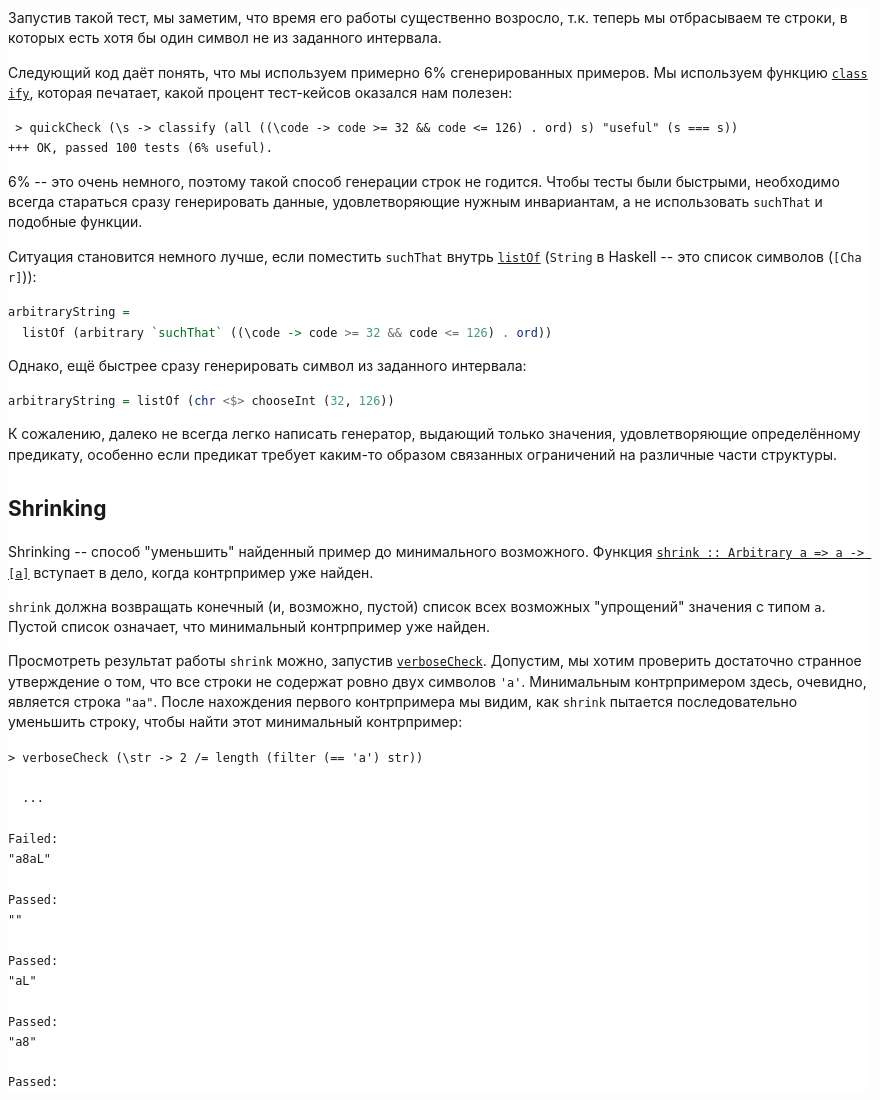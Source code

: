 Запустив такой тест, мы заметим, что время его работы существенно возросло, т.к. теперь мы отбрасываем те строки, в которых есть хотя бы один символ не из заданного интервала.

Следующий код даёт понять, что мы используем примерно 6% сгенерированных примеров. Мы используем функцию [`classify`](https://hackage.haskell.org/package/QuickCheck-2.14.2/docs/Test-QuickCheck.html#v:classify), которая печатает, какой процент тест-кейсов оказался нам полезен:

```
 > quickCheck (\s -> classify (all ((\code -> code >= 32 && code <= 126) . ord) s) "useful" (s === s))
+++ OK, passed 100 tests (6% useful).
```

6% -- это очень немного, поэтому такой способ генерации строк не годится. Чтобы тесты были быстрыми, необходимо всегда стараться сразу генерировать данные, удовлетворяющие нужным инвариантам, а не использовать `suchThat` и подобные функции.

Ситуация становится немного лучше, если поместить `suchThat` внутрь [`listOf`](https://hackage.haskell.org/package/QuickCheck-2.14.2/docs/Test-QuickCheck.html#v:listOf) (`String` в Haskell -- это список символов (`[Char]`)):

```haskell
arbitraryString =
  listOf (arbitrary `suchThat` ((\code -> code >= 32 && code <= 126) . ord))
```

Однако, ещё быстрее сразу генерировать символ из заданного интервала:

```haskell
arbitraryString = listOf (chr <$> chooseInt (32, 126))
```

К сожалению, далеко не всегда легко написать генератор, выдающий только значения, удовлетворяющие определённому предикату, особенно если предикат требует каким-то образом связанных ограничений на различные части структуры.

## Shrinking

Shrinking -- способ "уменьшить" найденный пример до минимального возможного. Функция [`shrink :: Arbitrary a => a -> [a]`](https://hackage.haskell.org/package/QuickCheck-2.14.2/docs/Test-QuickCheck.html#v:shrink) вступает в дело, когда контрпример уже найден.

`shrink` должна возвращать конечный (и, возможно, пустой) список всех возможных "упрощений" значения с типом `a`. Пустой список означает, что минимальный контрпример уже найден.

Просмотреть результат работы `shrink` можно, запустив [`verboseCheck`](https://hackage.haskell.org/package/QuickCheck-2.14.2/docs/Test-QuickCheck.html#v:verboseCheck). Допустим, мы хотим проверить достаточно странное утверждение о том, что все строки не содержат ровно двух символов `'a'`. Минимальным контрпримером здесь, очевидно, является строка `"aa"`. После нахождения первого контрпримера мы видим, как `shrink` пытается последовательно уменьшить строку, чтобы найти этот минимальный контрпример:

```
> verboseCheck (\str -> 2 /= length (filter (== 'a') str))

  ...

Failed:
"a8aL"

Passed:
""

Passed:
"aL"

Passed:
"a8"

Passed:
```